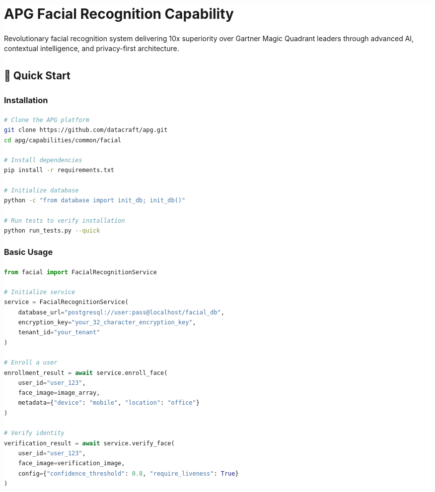 # APG Facial Recognition Capability

Revolutionary facial recognition system delivering 10x superiority over Gartner Magic Quadrant leaders through advanced AI, contextual intelligence, and privacy-first architecture.

## 🚀 Quick Start

### Installation

```bash
# Clone the APG platform
git clone https://github.com/datacraft/apg.git
cd apg/capabilities/common/facial

# Install dependencies
pip install -r requirements.txt

# Initialize database
python -c "from database import init_db; init_db()"

# Run tests to verify installation
python run_tests.py --quick
```

### Basic Usage

```python
from facial import FacialRecognitionService

# Initialize service
service = FacialRecognitionService(
    database_url="postgresql://user:pass@localhost/facial_db",
    encryption_key="your_32_character_encryption_key",
    tenant_id="your_tenant"
)

# Enroll a user
enrollment_result = await service.enroll_face(
    user_id="user_123",
    face_image=image_array,
    metadata={"device": "mobile", "location": "office"}
)

# Verify identity
verification_result = await service.verify_face(
    user_id="user_123",
    face_image=verification_image,
    config={"confidence_threshold": 0.8, "require_liveness": True}
)
```
